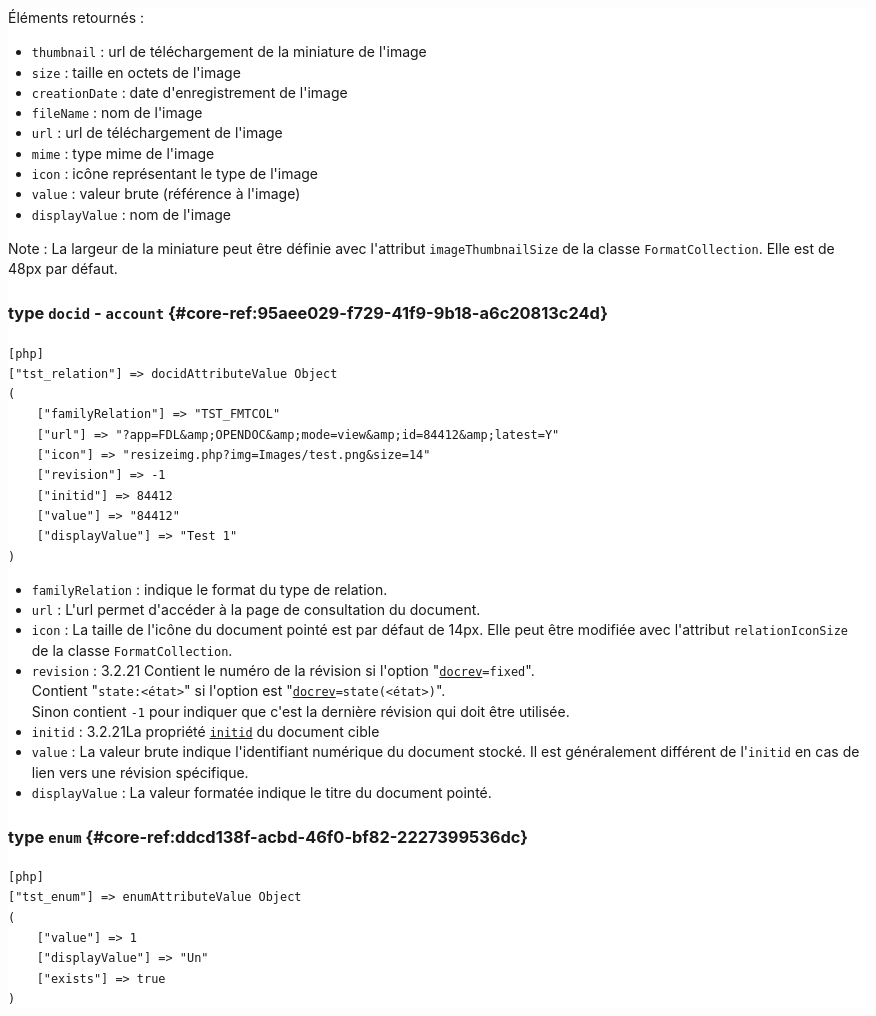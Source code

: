 
Éléments retournés :

*   `thumbnail` : url de téléchargement de la miniature de l'image
*   `size` : taille en octets de l'image
*   `creationDate` : date d'enregistrement de l'image
*   `fileName` : nom de l'image
*   `url` : url de téléchargement de l'image
*   `mime` : type mime de l'image
*   `icon` : icône représentant le type de l'image
*   `value` : valeur brute (référence à l'image)
*   `displayValue` : nom de l'image

Note : La largeur de la miniature peut être définie avec l'attribut
`imageThumbnailSize` de la classe `FormatCollection`. Elle est de 48px par défaut.

### type `docid` - `account` {#core-ref:95aee029-f729-41f9-9b18-a6c20813c24d}

    [php]
    ["tst_relation"] => docidAttributeValue Object
    (
        ["familyRelation"] => "TST_FMTCOL"
        ["url"] => "?app=FDL&amp;OPENDOC&amp;mode=view&amp;id=84412&amp;latest=Y"
        ["icon"] => "resizeimg.php?img=Images/test.png&size=14"
        ["revision"] => -1
        ["initid"] => 84412
        ["value"] => "84412"
        ["displayValue"] => "Test 1"
    )

* `familyRelation` : indique le format du type de relation.
* `url` : L'url permet d'accéder à la page de consultation du document. 
* `icon` : La taille de l'icône du document pointé est par défaut de 14px. Elle
peut être modifiée avec l'attribut `relationIconSize` de la classe
`FormatCollection`.
* `revision` : <span class="flag from release">3.2.21</span> Contient 
    le numéro de la révision si l'option "[`docrev`][docrev]`=fixed`".  
    Contient "`state:<état>`" si l'option est "[`docrev`][docrev]`=state(<état>)`".  
    Sinon contient `-1` pour indiquer que c'est la dernière révision qui doit 
    être utilisée.
*  `initid` : <span class="flag from release">3.2.21</span>La propriété
    [`initid`][properties] du document cible
* `value` : La valeur brute indique l'identifiant numérique du document stocké.
    Il est généralement différent de l'`initid` en cas de lien vers une révision
    spécifique. 
* `displayValue` : La valeur formatée indique le titre du document pointé. 

### type `enum` {#core-ref:ddcd138f-acbd-46f0-bf82-2227399536dc}

    [php]
    ["tst_enum"] => enumAttributeValue Object
    (
        ["value"] => 1
        ["displayValue"] => "Un"
        ["exists"] => true
    )


[ClassDocumentList]: #core-ref:23c71c28-dbce-4d34-819a-50d5bc4a38c3
[ClassSearchDoc]: #core-ref:a5216d5c-4e0f-4e3c-9553-7cbfda6b3255
[intro_collection]: #core-ref:a2c4bd53-c31f-4448-82e4-7ec1d2f7f346
[propriete_doc]: #core-ref:9aa8edfa-2f2a-11e2-aaec-838a12b40353
[visibility]:   #core-ref:3e67d45e-1fed-446d-82b5-ba941addc7e8
[docrev]:       #core-ref:9bcfd205-fb07-4a71-be06-ba07d4a9cc7c
[properties]:   #core-ref:9aa8edfa-2f2a-11e2-aaec-838a12b40353
[etype]:        #core-ref:4f14142f-6aac-473f-a0e3-87803febb883